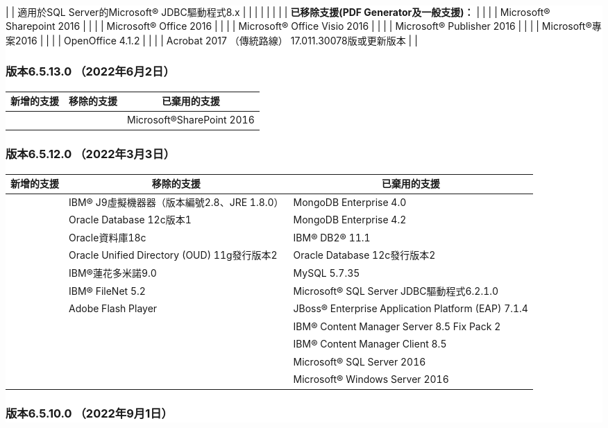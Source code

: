 |  | 適用於SQL Server的Microsoft® JDBC驅動程式8.x |  |
|  |  |  |
|  | **已移除支援(PDF Generator及一般支援)：** |  |
|  | Microsoft® Sharepoint 2016 |  |
|  | Microsoft® Office 2016 |  |
|  | Microsoft® Office Visio 2016 |  |
|  | Microsoft® Publisher 2016 |  |
|  | Microsoft®專案2016 |  |
|  | OpenOffice 4.1.2 |  |
|  | Acrobat 2017 （傳統路線） 17.011.30078版或更新版本 |  |


### 版本6.5.13.0 （2022年6月2日）

| 新增的支援 | 移除的支援 | 已棄用的支援 |
| -------------- | --------------- | ------------------- |
|  |  | Microsoft®SharePoint 2016 |


### 版本6.5.12.0 （2022年3月3日）

| 新增的支援 | 移除的支援 | 已棄用的支援 |
| -------------- | --------------- | ------------------- |
|  | IBM® J9虛擬機器器（版本編號2.8、JRE 1.8.0） | MongoDB Enterprise 4.0 |
|  | Oracle Database 12c版本1 | MongoDB Enterprise 4.2 |
|  | Oracle資料庫18c | IBM® DB2® 11.1 |
|  | Oracle Unified Directory (OUD) 11g發行版本2 | Oracle Database 12c發行版本2 |
|  | IBM®蓮花多米諾9.0 | MySQL 5.7.35 |
|  | IBM® FileNet 5.2 | Microsoft® SQL Server JDBC驅動程式6.2.1.0 |
|  | Adobe Flash Player | JBoss® Enterprise Application Platform (EAP) 7.1.4 |
|  | | IBM® Content Manager Server 8.5 Fix Pack 2 |
|  | | IBM® Content Manager Client 8.5 |
|  | | Microsoft® SQL Server 2016 |
|  | | Microsoft® Windows Server 2016 |

### 版本6.5.10.0 （2022年9月1日）
